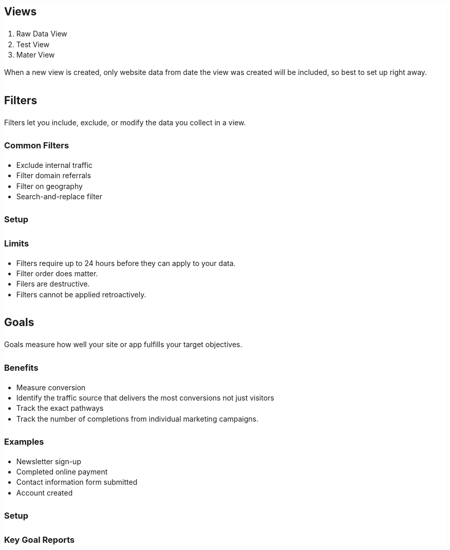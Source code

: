 ## Views

1. Raw Data View
2. Test View
3. Mater View

When a new view is created, only website data from date the view was created will be included, so best to set up right away.

## Filters

Filters let you include, exclude, or modify the data you collect in a view.

### Common Filters

- Exclude internal traffic
- Filter domain referrals
- Filter on geography
- Search-and-replace filter

### Setup

### Limits

- Filters require up to 24 hours before they can apply to your data.
- Filter order does matter.
- Filers are destructive.
- Filters cannot be applied retroactively.

## Goals

Goals measure how well your site or app fulfills your target objectives.

### Benefits

- Measure conversion
- Identify the traffic source that delivers the most conversions not just visitors
- Track the exact pathways
- Track the number of completions from individual marketing campaigns.

### Examples

- Newsletter sign-up
- Completed online payment
- Contact information form submitted
- Account created

### Setup

### Key Goal Reports

